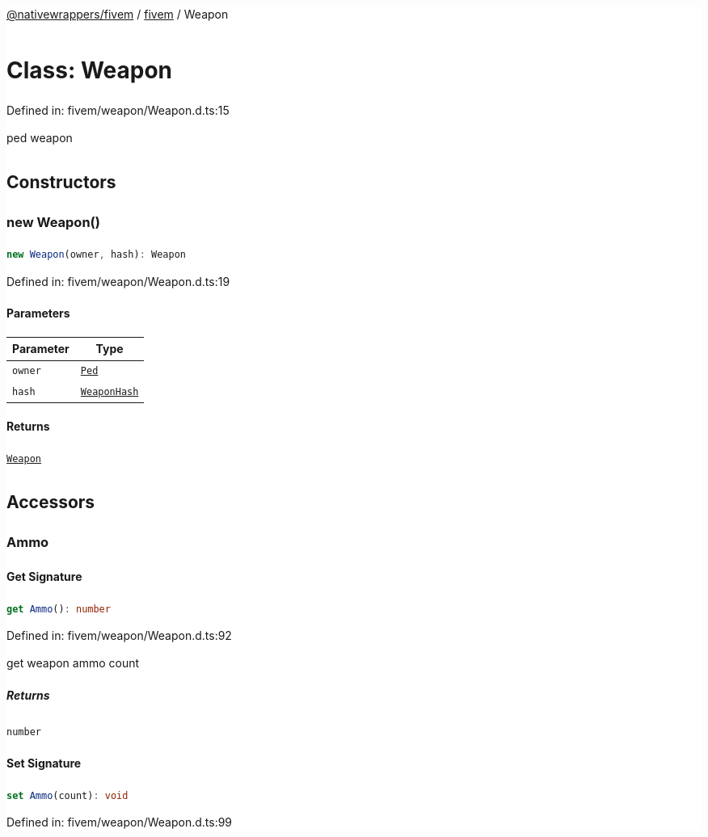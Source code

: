 [@nativewrappers/fivem](../../README.md) / [fivem](../README.md) / Weapon

# Class: Weapon

Defined in: fivem/weapon/Weapon.d.ts:15

ped weapon

## Constructors

### new Weapon()

```ts
new Weapon(owner, hash): Weapon
```

Defined in: fivem/weapon/Weapon.d.ts:19

#### Parameters

| Parameter | Type |
| ------ | ------ |
| `owner` | [`Ped`](Ped.md) |
| `hash` | [`WeaponHash`](../enumerations/WeaponHash.md) |

#### Returns

[`Weapon`](Weapon.md)

## Accessors

### Ammo

#### Get Signature

```ts
get Ammo(): number
```

Defined in: fivem/weapon/Weapon.d.ts:92

get weapon ammo count

##### Returns

`number`

#### Set Signature

```ts
set Ammo(count): void
```

Defined in: fivem/weapon/Weapon.d.ts:99
